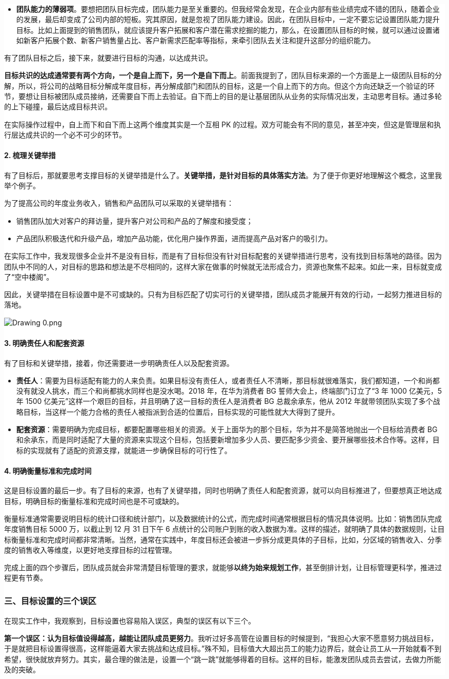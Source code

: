 -   **团队能力的薄弱项**。要想把团队目标完成，团队能力是至关重要的。但我经常会发现，在企业内部有些业绩完成不错的团队，随着企业的发展，最后却变成了公司内部的短板。究其原因，就是忽视了团队能力建设。因此，在团队目标中，一定不要忘记设置团队能力提升目标。比如上面提到的销售团队，就应该提升客户拓展和客户潜在需求挖掘的能力，那么，在设置团队目标的时候，就可以通过设置诸如新客户拓展个数、新客户销售量占比、客户新需求匹配率等指标，来牵引团队去关注和提升这部分的组织能力。
    

有了团队目标之后，接下来，就要进行目标的沟通，以达成共识。

**目标共识的达成通常要有两个方向，一个是自上而下，另一个是自下而上**。前面我提到了，团队目标来源的一个方面是上一级团队目标的分解，所以，将公司的战略目标分解成年度目标，再分解成部门和团队的目标，这是一个自上而下的方向。但这个方向还缺乏一个验证的环节，要想让目标被团队成员接纳，还需要自下而上去验证。自下而上的目的是让基层团队从业务的实际情况出发，主动思考目标。通过多轮的上下碰撞，最后达成目标共识。

在实际操作过程中，自上而下和自下而上这两个维度其实是一个互相 PK 的过程。双方可能会有不同的意见，甚至冲突，但这是管理层和执行层达成共识的一个必不可少的环节。

#### 2\. 梳理关键举措

有了目标后，那就要思考支撑目标的关键举措是什么了。**关键举措，是针对目标的具体落实方法**。为了便于你更好地理解这个概念，这里我举个例子。

为了提高公司的年度业务收入，销售和产品团队可以采取的关键举措有：

-   销售团队加大对客户的拜访量，提升客户对公司和产品的了解度和接受度；
    
-   产品团队积极迭代和升级产品，增加产品功能，优化用户操作界面，进而提高产品对客户的吸引力。
    

在实际工作中，我发现很多企业并不是没有目标，而是有了目标但没有针对目标配套的关键举措进行思考，没有找到目标落地的路径。因为团队中不同的人，对目标的思路和想法是不尽相同的，这样大家在做事的时候就无法形成合力，资源也聚焦不起来。如此一来，目标就变成了“空中楼阁”。

因此，关键举措在目标设置中是不可或缺的。只有为目标匹配了切实可行的关键举措，团队成员才能展开有效的行动，一起努力推进目标的落地。

![Drawing 0.png](https://s0.lgstatic.com/i/image/M00/8D/D9/Ciqc1GAA_a-AFDhWAAVbuksSz4Q461.png)

#### 3\. 明确责任人和配套资源

有了目标和关键举措，接着，你还需要进一步明确责任人以及配套资源。

-   **责任人**：需要为目标适配有能力的人来负责。如果目标没有责任人，或者责任人不清晰，那目标就很难落实，我们都知道，一个和尚都没有就没人挑水，而三个和尚都挑水同样也是没水喝。2018 年，在华为消费者 BG 誓师大会上，终端部门订立了“3 年 1000 亿美元，5 年 1500 亿美元”这样一个艰巨的目标，并且明确了这一目标的责任人是消费者 BG 总裁余承东，他从 2012 年就带领团队实现了多个战略目标，当这样一个能力合格的责任人被指派到合适的位置后，目标实现的可能性就大大得到了提升。
    
-   **配套资源**：需要明确为完成目标，都要配置哪些相关的资源。关于上面华为的那个目标，华为并不是简答地抛出一个目标给消费者 BG 和余承东，而是同时适配了大量的资源来实现这个目标，包括要新增加多少人员、要匹配多少资金、要开展哪些技术合作等。这样，目标的实现就有了适配的资源支撑，就能进一步确保目标的可行性了。
    

#### 4\. 明确衡量标准和完成时间

这是目标设置的最后一步。有了目标的来源，也有了关键举措，同时也明确了责任人和配套资源，就可以向目标推进了，但要想真正地达成目标，明确目标的衡量标准和完成时间也是不可或缺的。

衡量标准通常需要说明目标的统计口径和统计部门，以及数据统计的公式，而完成时间通常根据目标的情况具体说明。比如：销售团队完成年度销售目标 5000 万，以截止到 12 月 31 日下午 6 点统计的公司账户到账的收入数据为准。这样的描述，就明确了具体的数据规则，让目标衡量标准和完成时间都非常清晰。当然，通常在实践中，年度目标还会被进一步拆分成更具体的子目标，比如，分区域的销售收入、分季度的销售收入等维度，以更好地支撑目标的过程管理。

完成上面的四个步骤后，团队成员就会非常清楚目标管理的要求，就能够**以终为始来规划工作**，甚至倒排计划，让目标管理更科学，推进过程更有节奏。

### 三、目标设置的三个误区

在现实工作中，我观察到，目标设置也容易陷入误区，典型的误区有以下三个。

**第一个误区：认为目标值设得越高，越能让团队成员更努力**。我听过好多高管在设置目标的时候提到，“我担心大家不愿意努力挑战目标，于是就把目标设置得很高，这样能逼着大家去挑战和达成目标。”殊不知，目标值大大超出员工的能力边界后，就会让员工从一开始就看不到希望，很快就放弃努力。其实，最合理的做法是，设置一个“跳一跳”就能够得着的目标。这样的目标，能激发团队成员去尝试，去做力所能及的突破。
